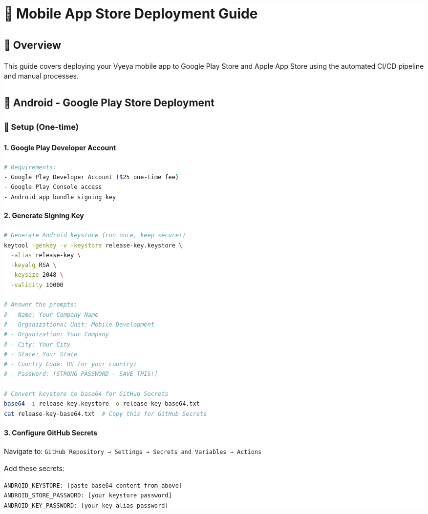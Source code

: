 # 📱 Mobile App Store Deployment Guide

## 🎯 Overview

This guide covers deploying your Vyeya mobile app to Google Play Store and Apple App Store using the automated CI/CD pipeline and manual processes.

## 🤖 Android - Google Play Store Deployment

### 🔧 Setup (One-time)

#### 1. Google Play Developer Account
```bash
# Requirements:
- Google Play Developer Account ($25 one-time fee)
- Google Play Console access
- Android app bundle signing key
```

#### 2. Generate Signing Key
```bash
# Generate Android keystore (run once, keep secure!)
keytool -genkey -v -keystore release-key.keystore \
  -alias release-key \
  -keyalg RSA \
  -keysize 2048 \
  -validity 10000

# Answer the prompts:
# - Name: Your Company Name
# - Organizational Unit: Mobile Development  
# - Organization: Your Company
# - City: Your City
# - State: Your State
# - Country Code: US (or your country)
# - Password: [STRONG PASSWORD - SAVE THIS!]

# Convert keystore to base64 for GitHub Secrets
base64 -i release-key.keystore -o release-key-base64.txt
cat release-key-base64.txt  # Copy this for GitHub Secrets
```

#### 3. Configure GitHub Secrets
Navigate to: `GitHub Repository → Settings → Secrets and Variables → Actions`

Add these secrets:
```bash
ANDROID_KEYSTORE: [paste base64 content from above]
ANDROID_STORE_PASSWORD: [your keystore password]  
ANDROID_KEY_PASSWORD: [your key alias password]
```
